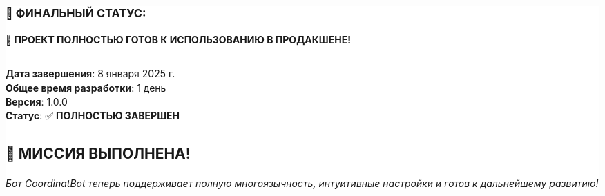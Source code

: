 ### 🎉 **ФИНАЛЬНЫЙ СТАТУС:**
**🚀 ПРОЕКТ ПОЛНОСТЬЮ ГОТОВ К ИСПОЛЬЗОВАНИЮ В ПРОДАКШЕНЕ!**

---

**Дата завершения**: 8 января 2025 г.  
**Общее время разработки**: 1 день  
**Версия**: 1.0.0  
**Статус**: ✅ **ПОЛНОСТЬЮ ЗАВЕРШЕН**

## 🎊 **МИССИЯ ВЫПОЛНЕНА!**

*Бот CoordinatBot теперь поддерживает полную многоязычность, интуитивные настройки и готов к дальнейшему развитию!*
